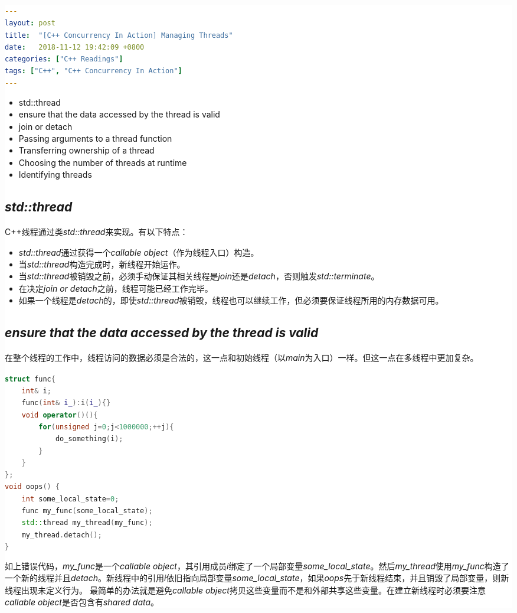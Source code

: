 ```yaml
---
layout: post
title:  "[C++ Concurrency In Action] Managing Threads"
date:   2018-11-12 19:42:09 +0800
categories: ["C++ Readings"]
tags: ["C++", "C++ Concurrency In Action"]
---
```


- std::thread
- ensure that the data accessed by the thread is valid
- join or detach
- Passing arguments to a thread function
- Transferring ownership of a thread
- Choosing the number of threads at runtime
- Identifying threads



## *std::thread*

C++线程通过类*std::thread*来实现。有以下特点：

- *std::thread*通过获得一个*callable object*（作为线程入口）构造。
- 当*std::thread*构造完成时，新线程开始运作。
- 当*std::thread*被销毁之前，必须手动保证其相关线程是*join*还是*detach*，否则触发*std::terminate*。
- 在决定*join or detach*之前，线程可能已经工作完毕。
- 如果一个线程是*detach*的，即使*std::thread*被销毁，线程也可以继续工作，但必须要保证线程所用的内存数据可用。

## *ensure that the data accessed by the thread is valid*

在整个线程的工作中，线程访问的数据必须是合法的，这一点和初始线程（以*main*为入口）一样。但这一点在多线程中更加复杂。

```c++
struct func{
    int& i;
    func(int& i_):i(i_){}
    void operator()(){
        for(unsigned j=0;j<1000000;++j){
            do_something(i);
        }
    }
};
void oops() {
    int some_local_state=0;
    func my_func(some_local_state);
    std::thread my_thread(my_func);
    my_thread.detach();
}
```

如上错误代码，*my_func*是一个*callable object*，其引用成员*i*绑定了一个局部变量*some_local_state*。然后*my_thread*使用*my_func*构造了一个新的线程并且*detach*。新线程中的引用*i*依旧指向局部变量*some_local_state*，如果*oops*先于新线程结束，并且销毁了局部变量，则新线程出现未定义行为。
最简单的办法就是避免*callable object*拷贝这些变量而不是和外部共享这些变量。在建立新线程时必须要注意*callable object*是否包含有*shared data*。
